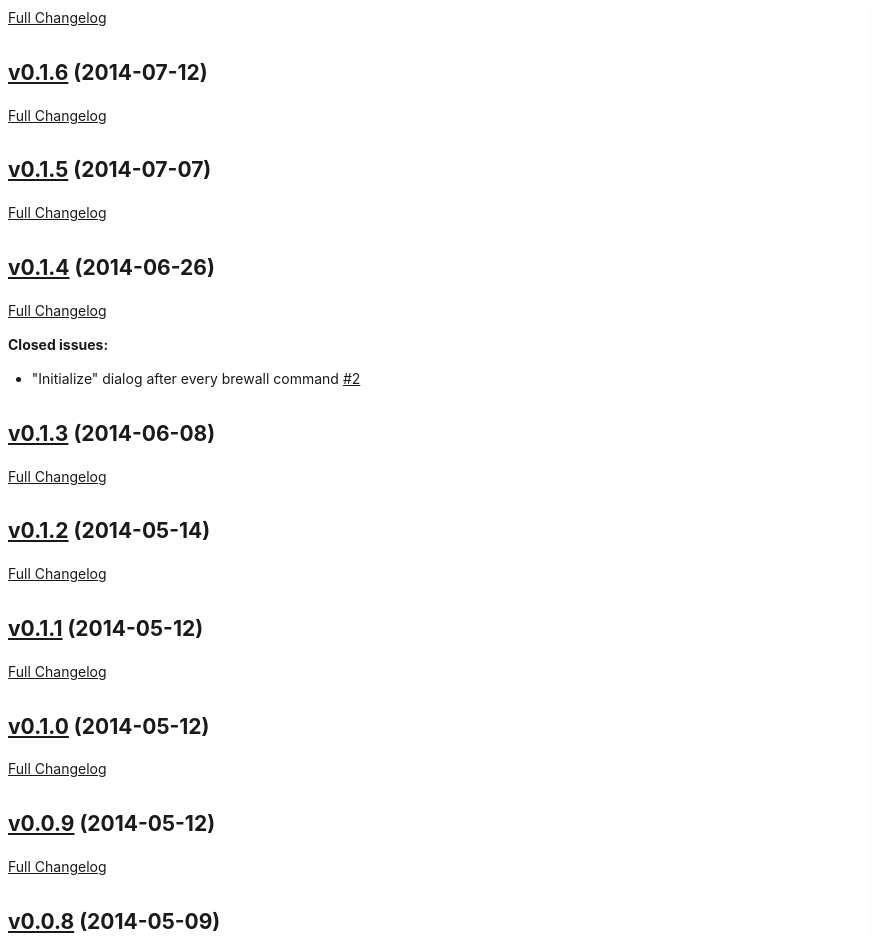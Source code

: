 [Full Changelog](https://github.com/rcmdnk/homebrew-file/compare/v0.1.6...v0.1.7)

## [v0.1.6](https://github.com/rcmdnk/homebrew-file/tree/v0.1.6) (2014-07-12)

[Full Changelog](https://github.com/rcmdnk/homebrew-file/compare/v0.1.5...v0.1.6)

## [v0.1.5](https://github.com/rcmdnk/homebrew-file/tree/v0.1.5) (2014-07-07)

[Full Changelog](https://github.com/rcmdnk/homebrew-file/compare/v0.1.4...v0.1.5)

## [v0.1.4](https://github.com/rcmdnk/homebrew-file/tree/v0.1.4) (2014-06-26)

[Full Changelog](https://github.com/rcmdnk/homebrew-file/compare/v0.1.3...v0.1.4)

**Closed issues:**

- "Initialize" dialog after every brewall command [\#2](https://github.com/rcmdnk/homebrew-file/issues/2)

## [v0.1.3](https://github.com/rcmdnk/homebrew-file/tree/v0.1.3) (2014-06-08)

[Full Changelog](https://github.com/rcmdnk/homebrew-file/compare/v0.1.2...v0.1.3)

## [v0.1.2](https://github.com/rcmdnk/homebrew-file/tree/v0.1.2) (2014-05-14)

[Full Changelog](https://github.com/rcmdnk/homebrew-file/compare/v0.1.1...v0.1.2)

## [v0.1.1](https://github.com/rcmdnk/homebrew-file/tree/v0.1.1) (2014-05-12)

[Full Changelog](https://github.com/rcmdnk/homebrew-file/compare/v0.1.0...v0.1.1)

## [v0.1.0](https://github.com/rcmdnk/homebrew-file/tree/v0.1.0) (2014-05-12)

[Full Changelog](https://github.com/rcmdnk/homebrew-file/compare/v0.0.9...v0.1.0)

## [v0.0.9](https://github.com/rcmdnk/homebrew-file/tree/v0.0.9) (2014-05-12)

[Full Changelog](https://github.com/rcmdnk/homebrew-file/compare/v0.0.8...v0.0.9)

## [v0.0.8](https://github.com/rcmdnk/homebrew-file/tree/v0.0.8) (2014-05-09)
